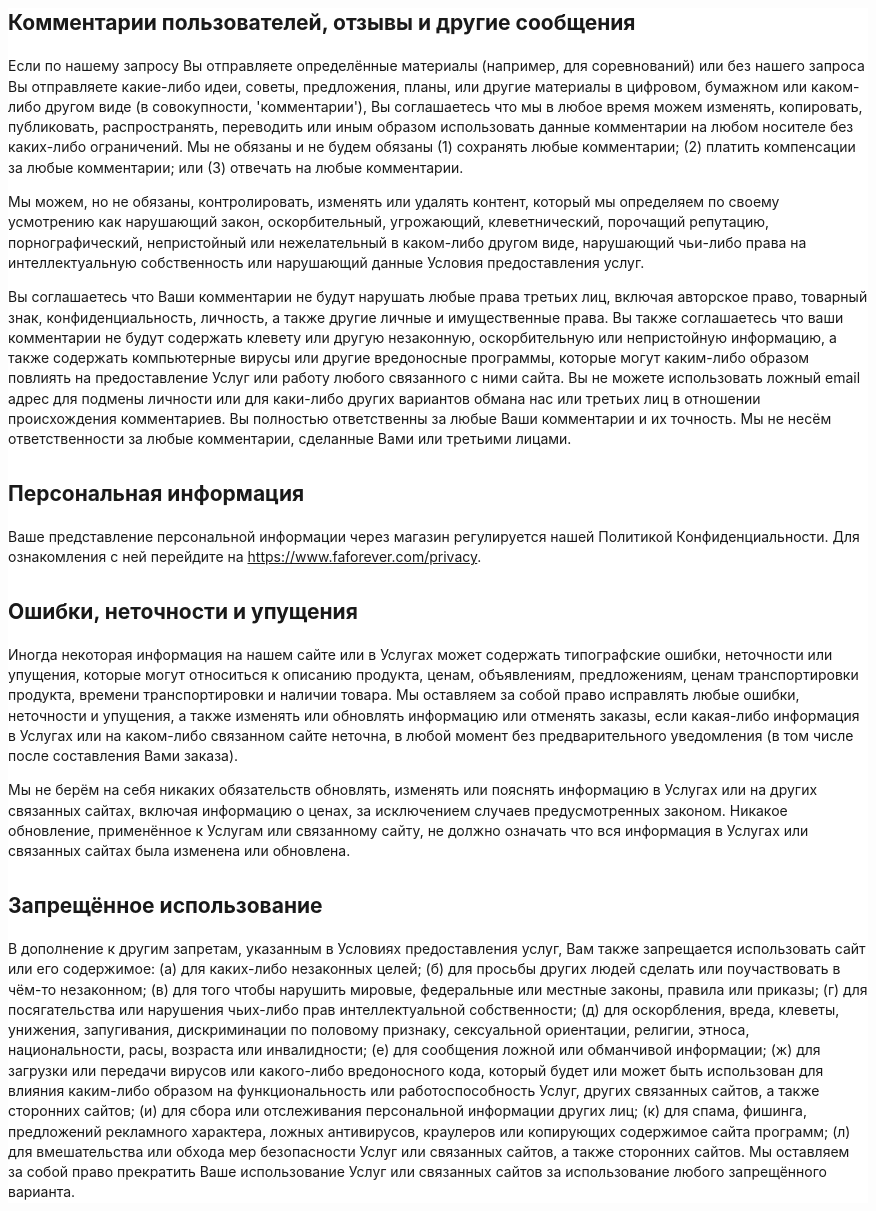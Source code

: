 
## Комментарии пользователей, отзывы и другие сообщения

Если  по нашему запросу Вы отправляете определённые материалы (например, для соревнований) или без нашего запроса Вы отправляете какие-либо идеи, советы, предложения, планы, или другие материалы в цифровом, бумажном или каком-либо другом виде (в совокупности, 'комментарии'), Вы соглашаетесь что мы в любое время можем изменять, копировать, публиковать, распространять, переводить или иным образом использовать данные комментарии на любом носителе без каких-либо ограничений. Мы не обязаны и не будем обязаны (1) сохранять любые комментарии; (2) платить компенсации за любые комментарии; или (3) отвечать на любые комментарии.

Мы можем, но не обязаны, контролировать, изменять или удалять контент, который мы определяем по своему усмотрению как нарушающий закон, оскорбительный, угрожающий, клеветнический, порочащий репутацию, порнографический, непристойный или нежелательный в каком-либо другом виде, нарушающий чьи-либо права на интеллектуальную собственность или нарушающий данные Условия предоставления услуг.

Вы соглашаетесь что Ваши комментарии не будут нарушать любые права третьих лиц, включая авторское право, товарный знак, конфиденциальность, личность, а также другие личные и имущественные права. Вы также соглашаетесь что ваши комментарии не будут содержать клевету или другую незаконную, оскорбительную или непристойную информацию, а также содержать компьютерные вирусы или другие вредоносные программы, которые могут каким-либо образом повлиять на предоставление Услуг или работу любого связанного с ними сайта. Вы не можете использовать ложный email адрес для подмены личности или для каки-либо других вариантов обмана нас или третьих лиц в отношении происхождения комментариев. Вы полностью ответственны за любые Ваши комментарии и их точность. Мы не несём ответственности за любые комментарии, сделанные Вами или третьими лицами.


## Персональная информация

Ваше представление персональной информации через магазин регулируется нашей Политикой Конфиденциальности. Для ознакомления с ней перейдите на https://www.faforever.com/privacy.


## Ошибки, неточности и упущения

Иногда некоторая информация на нашем сайте или в Услугах может содержать типографские ошибки, неточности или упущения, которые могут относиться к описанию продукта, ценам, объявлениям, предложениям, ценам транспортировки продукта, времени транспортировки и наличии товара. Мы оставляем за собой право исправлять любые ошибки, неточности и упущения, а также изменять или обновлять информацию или отменять заказы, если какая-либо информация в Услугах или на каком-либо связанном сайте неточна, в любой момент без предварительного уведомления (в том числе после составления Вами заказа).

Мы не берём на себя никаких обязательств обновлять, изменять или пояснять информацию в Услугах или на других связанных сайтах, включая информацию о ценах, за исключением случаев предусмотренных законом. Никакое обновление, применённое к Услугам или связанному сайту, не должно означать что вся информация в Услугах или связанных сайтах была изменена или обновлена.


## Запрещённое использование

В дополнение к другим запретам, указанным в Условиях предоставления услуг, Вам также запрещается использовать сайт или его содержимое: (а) для каких-либо незаконных целей; (б) для просьбы других людей сделать или поучаствовать в чём-то незаконном; (в) для того чтобы нарушить мировые, федеральные или местные законы, правила или приказы; (г) для посягательства или нарушения чьих-либо прав интеллектуальной собственности; (д) для оскорбления, вреда, клеветы, унижения, запугивания, дискриминации по половому признаку, сексуальной ориентации, религии, этноса, национальности, расы, возраста или инвалидности; (е) для сообщения ложной или обманчивой информации; (ж) для загрузки или передачи вирусов или какого-либо вредоносного кода, который будет или может быть использован для влияния каким-либо образом на функциональность или работоспособность Услуг, других связанных сайтов, а также сторонних сайтов; (и) для сбора или отслеживания персональной информации других лиц; (к) для спама, фишинга, предложений рекламного характера, ложных антивирусов, краулеров или копирующих содержимое сайта программ; (л) для вмешательства или обхода мер безопасности Услуг или связанных сайтов, а также сторонних сайтов. Мы оставляем за собой право прекратить Ваше использование Услуг или связанных сайтов за использование любого запрещённого варианта.
